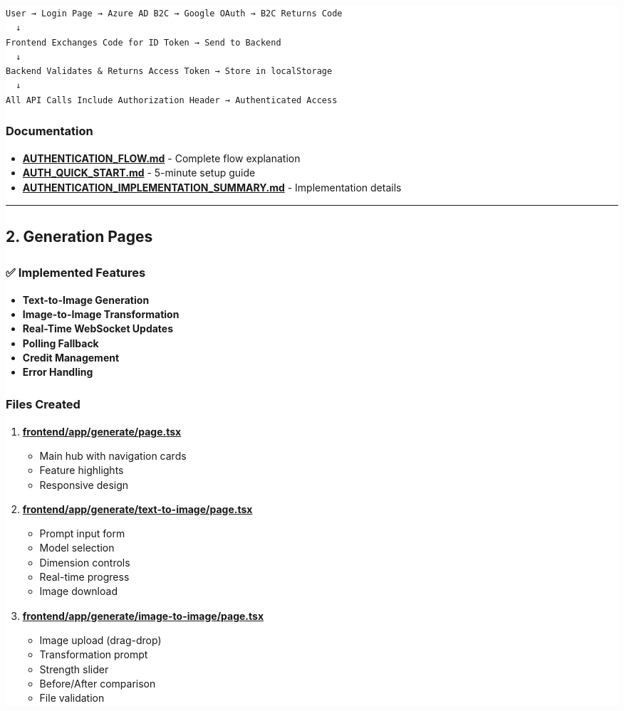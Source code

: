 ```
User → Login Page → Azure AD B2C → Google OAuth → B2C Returns Code
  ↓
Frontend Exchanges Code for ID Token → Send to Backend
  ↓
Backend Validates & Returns Access Token → Store in localStorage
  ↓
All API Calls Include Authorization Header → Authenticated Access
```

### Documentation

- **[AUTHENTICATION_FLOW.md](./AUTHENTICATION_FLOW.md)** - Complete flow explanation
- **[AUTH_QUICK_START.md](./AUTH_QUICK_START.md)** - 5-minute setup guide
- **[AUTHENTICATION_IMPLEMENTATION_SUMMARY.md](./AUTHENTICATION_IMPLEMENTATION_SUMMARY.md)** - Implementation details

---

## 2. Generation Pages

### ✅ Implemented Features

- **Text-to-Image Generation**
- **Image-to-Image Transformation**
- **Real-Time WebSocket Updates**
- **Polling Fallback**
- **Credit Management**
- **Error Handling**

### Files Created

1. **[frontend/app/generate/page.tsx](../frontend/app/generate/page.tsx)**
   - Main hub with navigation cards
   - Feature highlights
   - Responsive design

2. **[frontend/app/generate/text-to-image/page.tsx](../frontend/app/generate/text-to-image/page.tsx)**
   - Prompt input form
   - Model selection
   - Dimension controls
   - Real-time progress
   - Image download

3. **[frontend/app/generate/image-to-image/page.tsx](../frontend/app/generate/image-to-image/page.tsx)**
   - Image upload (drag-drop)
   - Transformation prompt
   - Strength slider
   - Before/After comparison
   - File validation
